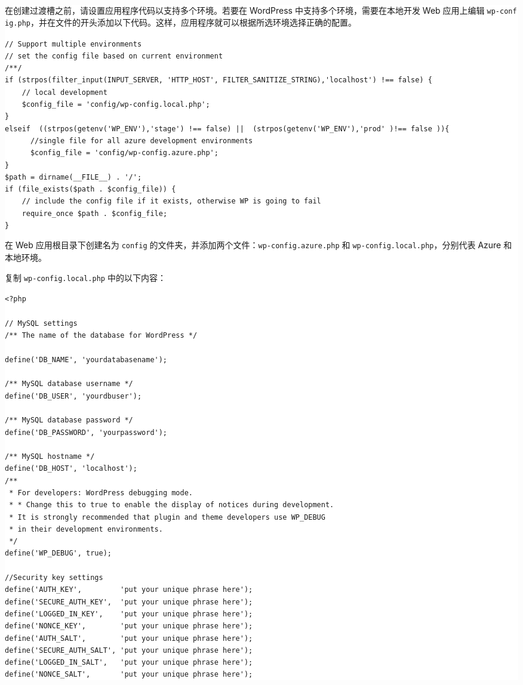 在创建过渡槽之前，请设置应用程序代码以支持多个环境。若要在 WordPress 中支持多个环境，需要在本地开发 Web 应用上编辑 `wp-config.php`，并在文件的开头添加以下代码。这样，应用程序就可以根据所选环境选择正确的配置。


	// Support multiple environments
	// set the config file based on current environment
	/**/
	if (strpos(filter_input(INPUT_SERVER, 'HTTP_HOST', FILTER_SANITIZE_STRING),'localhost') !== false) {
	    // local development
	    $config_file = 'config/wp-config.local.php';
	}
	elseif  ((strpos(getenv('WP_ENV'),'stage') !== false) ||  (strpos(getenv('WP_ENV'),'prod' )!== false )){
	      //single file for all azure development environments
	      $config_file = 'config/wp-config.azure.php';
	}
	$path = dirname(__FILE__) . '/';
	if (file_exists($path . $config_file)) {
	    // include the config file if it exists, otherwise WP is going to fail
	    require_once $path . $config_file;
	}



在 Web 应用根目录下创建名为 `config` 的文件夹，并添加两个文件：`wp-config.azure.php` 和 `wp-config.local.php`，分别代表 Azure 和本地环境。

复制 `wp-config.local.php` 中的以下内容：

	<?php
	
	// MySQL settings
	/** The name of the database for WordPress */
	
	define('DB_NAME', 'yourdatabasename');
	
	/** MySQL database username */
	define('DB_USER', 'yourdbuser');
	
	/** MySQL database password */
	define('DB_PASSWORD', 'yourpassword');
	
	/** MySQL hostname */
	define('DB_HOST', 'localhost');
	/**
	 * For developers: WordPress debugging mode.
	 * * Change this to true to enable the display of notices during development.
	 * It is strongly recommended that plugin and theme developers use WP_DEBUG
	 * in their development environments.
	 */
	define('WP_DEBUG', true);
	
	//Security key settings
	define('AUTH_KEY',         'put your unique phrase here');
	define('SECURE_AUTH_KEY',  'put your unique phrase here');
	define('LOGGED_IN_KEY',    'put your unique phrase here');
	define('NONCE_KEY',        'put your unique phrase here');
	define('AUTH_SALT',        'put your unique phrase here');
	define('SECURE_AUTH_SALT', 'put your unique phrase here');
	define('LOGGED_IN_SALT',   'put your unique phrase here');
	define('NONCE_SALT',       'put your unique phrase here');
	